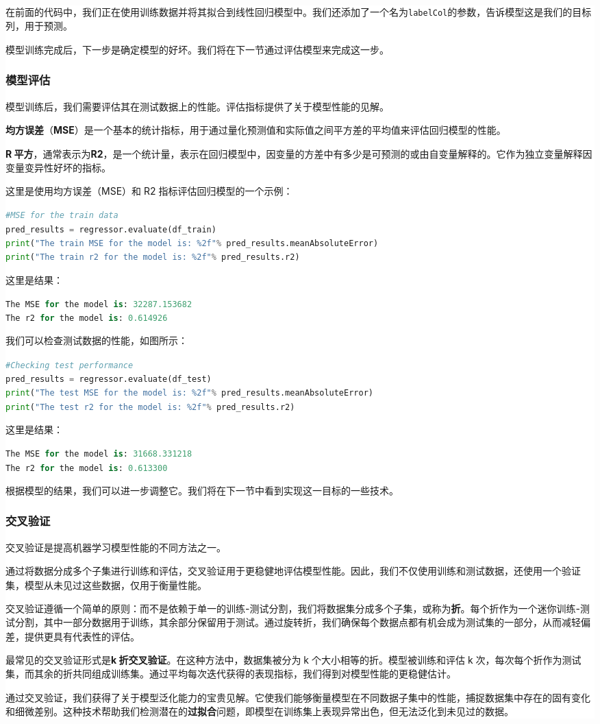 在前面的代码中，我们正在使用训练数据并将其拟合到线性回归模型中。我们还添加了一个名为`labelCol`的参数，告诉模型这是我们的目标列，用于预测。

模型训练完成后，下一步是确定模型的好坏。我们将在下一节通过评估模型来完成这一步。

### 模型评估

模型训练后，我们需要评估其在测试数据上的性能。评估指标提供了关于模型性能的见解。

**均方误差**（**MSE**）是一个基本的统计指标，用于通过量化预测值和实际值之间平方差的平均值来评估回归模型的性能。

**R 平方**，通常表示为**R2**，是一个统计量，表示在回归模型中，因变量的方差中有多少是可预测的或由自变量解释的。它作为独立变量解释因变量变异性好坏的指标。

这里是使用均方误差（MSE）和 R2 指标评估回归模型的一个示例：

```py
#MSE for the train data
pred_results = regressor.evaluate(df_train)
print("The train MSE for the model is: %2f"% pred_results.meanAbsoluteError)
print("The train r2 for the model is: %2f"% pred_results.r2)
```

这里是结果：

```py
The MSE for the model is: 32287.153682
The r2 for the model is: 0.614926
```

我们可以检查测试数据的性能，如图所示：

```py
#Checking test performance
pred_results = regressor.evaluate(df_test)
print("The test MSE for the model is: %2f"% pred_results.meanAbsoluteError)
print("The test r2 for the model is: %2f"% pred_results.r2)
```

这里是结果：

```py
The MSE for the model is: 31668.331218
The r2 for the model is: 0.613300
```

根据模型的结果，我们可以进一步调整它。我们将在下一节中看到实现这一目标的一些技术。

### 交叉验证

交叉验证是提高机器学习模型性能的不同方法之一。

通过将数据分成多个子集进行训练和评估，交叉验证用于更稳健地评估模型性能。因此，我们不仅使用训练和测试数据，还使用一个验证集，模型从未见过这些数据，仅用于衡量性能。

交叉验证遵循一个简单的原则：而不是依赖于单一的训练-测试分割，我们将数据集分成多个子集，或称为**折**。每个折作为一个迷你训练-测试分割，其中一部分数据用于训练，其余部分保留用于测试。通过旋转折，我们确保每个数据点都有机会成为测试集的一部分，从而减轻偏差，提供更具有代表性的评估。

最常见的交叉验证形式是**k 折交叉验证**。在这种方法中，数据集被分为 k 个大小相等的折。模型被训练和评估 k 次，每次每个折作为测试集，而其余的折共同组成训练集。通过平均每次迭代获得的表现指标，我们得到对模型性能的更稳健估计。

通过交叉验证，我们获得了关于模型泛化能力的宝贵见解。它使我们能够衡量模型在不同数据子集中的性能，捕捉数据集中存在的固有变化和细微差别。这种技术帮助我们检测潜在的**过拟合**问题，即模型在训练集上表现异常出色，但无法泛化到未见过的数据。
